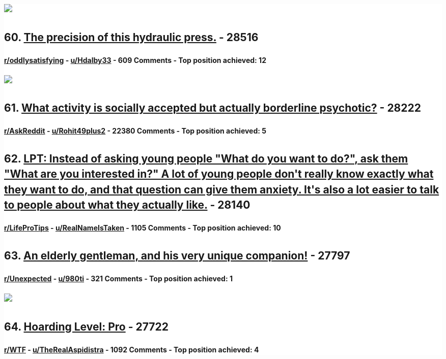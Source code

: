 <a href="https://i.redd.it/2xhzpi140qa11.jpg"><img src="https://b.thumbs.redditmedia.com/rCdv_TXYnu1L1TE4g0LxAX8BKOw3bPptgmKFKP1P10M.jpg"></img></a>

## 60. [The precision of this hydraulic press.](http://reddit.com/r/oddlysatisfying/comments/8zxkr4/the_precision_of_this_hydraulic_press/) - 28516
#### [r/oddlysatisfying](http://reddit.com/r/oddlysatisfying) - [u/Hdalby33](http://reddit.com/u/Hdalby33) - 609 Comments - Top position achieved: 12

<a href="https://i.imgur.com/lBOlok9.gifv"><img src="https://b.thumbs.redditmedia.com/QmBN3v8J3s3XciqVeAK1BAxudP78_HRVrNVqwmwAQME.jpg"></img></a>

## 61. [What activity is socially accepted but actually borderline psychotic?](http://reddit.com/r/AskReddit/comments/8zumqv/what_activity_is_socially_accepted_but_actually/) - 28222
#### [r/AskReddit](http://reddit.com/r/AskReddit) - [u/Rohit49plus2](http://reddit.com/u/Rohit49plus2) - 22380 Comments - Top position achieved: 5

## 62. [LPT: Instead of asking young people "What do you want to do?", ask them "What are you interested in?" A lot of young people don't really know exactly what they want to do, and that question can give them anxiety. It's also a lot easier to talk to people about what they actually like.](http://reddit.com/r/LifeProTips/comments/8zwdb3/lpt_instead_of_asking_young_people_what_do_you/) - 28140
#### [r/LifeProTips](http://reddit.com/r/LifeProTips) - [u/RealNameIsTaken](http://reddit.com/u/RealNameIsTaken) - 1105 Comments - Top position achieved: 10

## 63. [An elderly gentleman, and his very unique companion!](http://reddit.com/r/Unexpected/comments/8ztqpn/an_elderly_gentleman_and_his_very_unique_companion/) - 27797
#### [r/Unexpected](http://reddit.com/r/Unexpected) - [u/980ti](http://reddit.com/u/980ti) - 321 Comments - Top position achieved: 1

<a href="https://i.imgur.com/odrUqsw.gifv"><img src="https://b.thumbs.redditmedia.com/OpTkpCem_D3ak9OONIU18JpawaQKroI7r3yLIBvVDYE.jpg"></img></a>

## 64. [Hoarding Level: Pro](http://reddit.com/r/WTF/comments/8zu2vn/hoarding_level_pro/) - 27722
#### [r/WTF](http://reddit.com/r/WTF) - [u/TheRealAspidistra](http://reddit.com/u/TheRealAspidistra) - 1092 Comments - Top position achieved: 4
